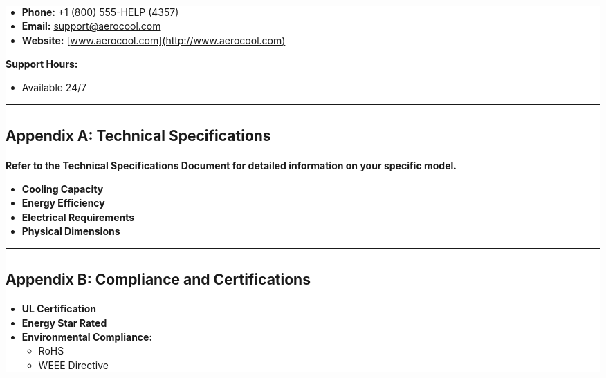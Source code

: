 * **Phone:** \+1 (800) 555-HELP (4357)  
* **Email:** support@aerocool.com  
* **Website:** [www.aerocool.com](http://www.aerocool.com)

**Support Hours:**

* Available 24/7

---

## **Appendix A: Technical Specifications**

**Refer to the Technical Specifications Document for detailed information on your specific model.**

* **Cooling Capacity**  
* **Energy Efficiency**  
* **Electrical Requirements**  
* **Physical Dimensions**

---

## **Appendix B: Compliance and Certifications**

* **UL Certification**  
* **Energy Star Rated**  
* **Environmental Compliance:**  
  * RoHS  
  * WEEE Directive

